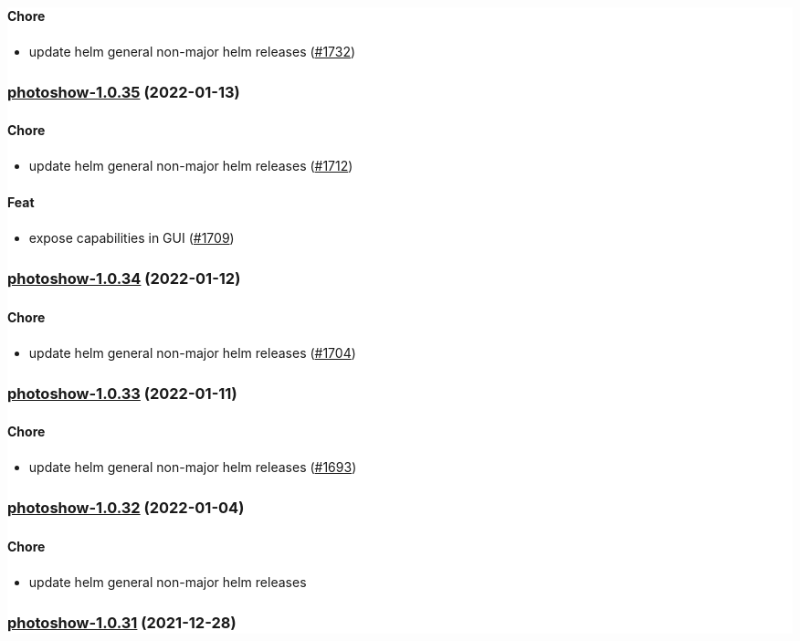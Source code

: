 #### Chore

* update helm general non-major helm releases ([#1732](https://github.com/truecharts/apps/issues/1732))



<a name="photoshow-1.0.35"></a>
### [photoshow-1.0.35](https://github.com/truecharts/apps/compare/photoshow-1.0.34...photoshow-1.0.35) (2022-01-13)

#### Chore

* update helm general non-major helm releases ([#1712](https://github.com/truecharts/apps/issues/1712))

#### Feat

* expose capabilities in GUI ([#1709](https://github.com/truecharts/apps/issues/1709))



<a name="photoshow-1.0.34"></a>
### [photoshow-1.0.34](https://github.com/truecharts/apps/compare/photoshow-1.0.33...photoshow-1.0.34) (2022-01-12)

#### Chore

* update helm general non-major helm releases ([#1704](https://github.com/truecharts/apps/issues/1704))



<a name="photoshow-1.0.33"></a>
### [photoshow-1.0.33](https://github.com/truecharts/apps/compare/photoshow-1.0.32...photoshow-1.0.33) (2022-01-11)

#### Chore

* update helm general non-major helm releases ([#1693](https://github.com/truecharts/apps/issues/1693))



<a name="photoshow-1.0.32"></a>
### [photoshow-1.0.32](https://github.com/truecharts/apps/compare/photoshow-1.0.31...photoshow-1.0.32) (2022-01-04)

#### Chore

* update helm general non-major helm releases



<a name="photoshow-1.0.31"></a>
### [photoshow-1.0.31](https://github.com/truecharts/apps/compare/photoshow-1.0.30...photoshow-1.0.31) (2021-12-28)
